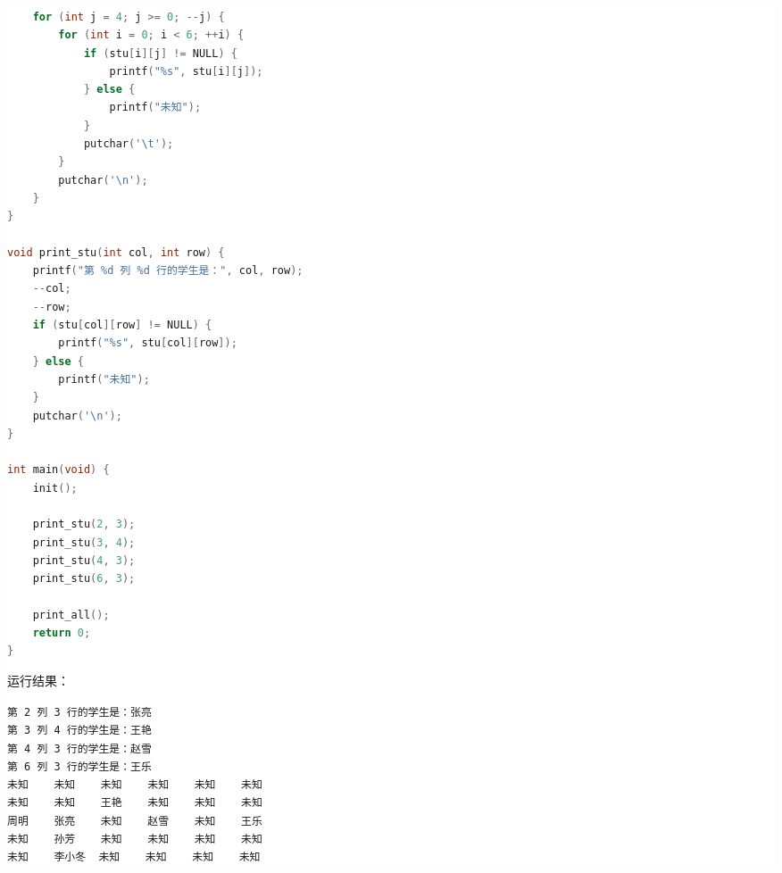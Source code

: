 ``` C
    for (int j = 4; j >= 0; --j) {
        for (int i = 0; i < 6; ++i) {
            if (stu[i][j] != NULL) {
                printf("%s", stu[i][j]);
            } else {
                printf("未知");
            }
            putchar('\t');
        }
        putchar('\n');
    }
}

void print_stu(int col, int row) {
    printf("第 %d 列 %d 行的学生是：", col, row);
    --col;
    --row;
    if (stu[col][row] != NULL) {
        printf("%s", stu[col][row]);
    } else {
        printf("未知");
    }
    putchar('\n');
}

int main(void) {
    init();

    print_stu(2, 3);
    print_stu(3, 4);
    print_stu(4, 3);
    print_stu(6, 3);

    print_all();
    return 0;
}
```

运行结果：

``` bash
第 2 列 3 行的学生是：张亮
第 3 列 4 行的学生是：王艳
第 4 列 3 行的学生是：赵雪
第 6 列 3 行的学生是：王乐
未知    未知    未知    未知    未知    未知
未知    未知    王艳    未知    未知    未知
周明    张亮    未知    赵雪    未知    王乐
未知    孙芳    未知    未知    未知    未知
未知    李小冬  未知    未知    未知    未知
```
